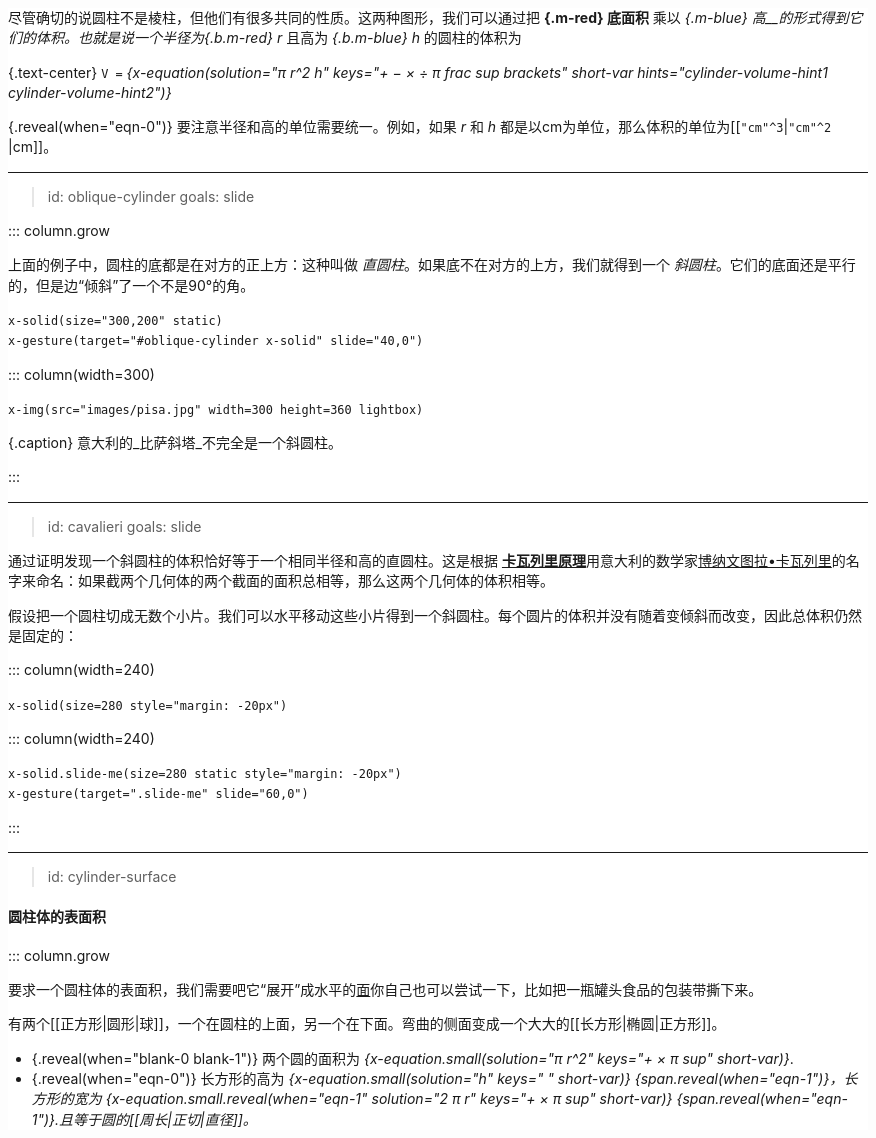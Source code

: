 尽管确切的说圆柱不是棱柱，但他们有很多共同的性质。这两种图形，我们可以通过把 __{.m-red} 底面积__ 乘以 __{.m-blue} 高__的形式得到它们的体积。也就是说一个半径为_{.b.m-red} r_ 且高为 _{.b.m-blue} h_ 的圆柱的体积为

{.text-center} `V =` _{x-equation(solution="π r^2 h" keys="+ − × ÷ π frac sup brackets" short-var hints="cylinder-volume-hint1 cylinder-volume-hint2")}_

{.reveal(when="eqn-0")} 要注意半径和高的单位需要统一。例如，如果 _r_ 和 _h_ 都是以cm为单位，那么体积的单位为[[`"cm"^3`|`"cm"^2`|cm]]。

---
> id: oblique-cylinder
> goals: slide

::: column.grow

上面的例子中，圆柱的底都是在对方的正上方：这种叫做 _直圆柱_。如果底不在对方的上方，我们就得到一个 _斜圆柱_。它们的底面还是平行的，但是边“倾斜”了一个不是90°的角。

    x-solid(size="300,200" static)
    x-gesture(target="#oblique-cylinder x-solid" slide="40,0")

::: column(width=300)

    x-img(src="images/pisa.jpg" width=300 height=360 lightbox)

{.caption} 意大利的_比萨斜塔_不完全是一个斜圆柱。

:::

---
> id: cavalieri
> goals: slide

通过证明发现一个斜圆柱的体积恰好等于一个相同半径和高的直圆柱。这是根据 [__卡瓦列里原理__](gloss:cavalieri)用意大利的数学家[博纳文图拉•卡瓦列里](bio:cavalieri)的名字来命名：如果截两个几何体的两个截面的面积总相等，那么这两个几何体的体积相等。

假设把一个圆柱切成无数个小片。我们可以水平移动这些小片得到一个斜圆柱。每个圆片的体积并没有随着变倾斜而改变，因此总体积仍然是固定的：

::: column(width=240)

    x-solid(size=280 style="margin: -20px")

::: column(width=240)

    x-solid.slide-me(size=280 static style="margin: -20px")
    x-gesture(target=".slide-me" slide="60,0")

:::

---
> id: cylinder-surface

#### 圆柱体的表面积

::: column.grow

要求一个圆柱体的表面积，我们需要吧它“展开”成水平的[面](gloss:net)你自己也可以尝试一下，比如把一瓶罐头食品的包装带撕下来。

有两个[[正方形|圆形|球]]，一个在圆柱的上面，另一个在下面。弯曲的侧面变成一个大大的[[长方形|椭圆|正方形]]。

* {.reveal(when="blank-0 blank-1")} 两个圆的面积为
  _{x-equation.small(solution="π r^2" keys="+ × π sup" short-var)}_.
* {.reveal(when="eqn-0")} 长方形的高为
  _{x-equation.small(solution="h" keys=" " short-var)}_
  _{span.reveal(when="eqn-1")}，长方形的宽为_
  _{x-equation.small.reveal(when="eqn-1" solution="2 π r" keys="+ × π sup" short-var)}_
  _{span.reveal(when="eqn-1")}.且等于圆的[[周长|正切|直径]]。_

